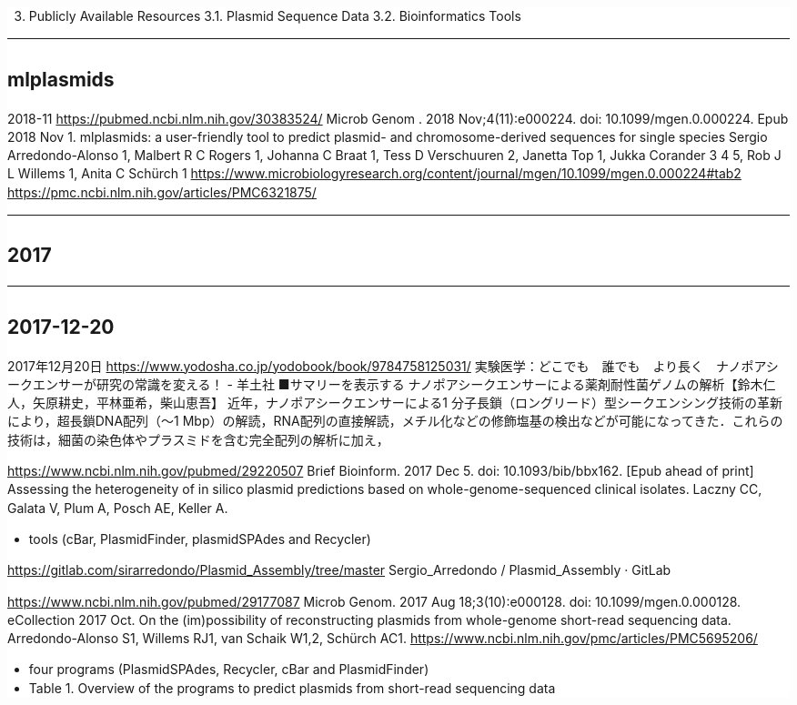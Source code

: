 3. Publicly Available Resources
3.1. Plasmid Sequence Data
3.2. Bioinformatics Tools


----------
## mlplasmids

2018-11
https://pubmed.ncbi.nlm.nih.gov/30383524/
Microb Genom
. 2018 Nov;4(11):e000224. doi: 10.1099/mgen.0.000224. Epub 2018 Nov 1.
mlplasmids: a user-friendly tool to predict plasmid- and chromosome-derived sequences for single species
Sergio Arredondo-Alonso 1, Malbert R C Rogers 1, Johanna C Braat 1, Tess D Verschuuren 2, Janetta Top 1, Jukka Corander 3 4 5, Rob J L Willems 1, Anita C Schürch 1
https://www.microbiologyresearch.org/content/journal/mgen/10.1099/mgen.0.000224#tab2
https://pmc.ncbi.nlm.nih.gov/articles/PMC6321875/

----------
## 2017

----------
## 2017-12-20

2017年12月20日
https://www.yodosha.co.jp/yodobook/book/9784758125031/
実験医学：どこでも　誰でも　より長く　ナノポアシークエンサーが研究の常識を変える！ - 羊土社
■サマリーを表示する
ナノポアシークエンサーによる薬剤耐性菌ゲノムの解析【鈴木仁人，矢原耕史，平林亜希，柴山恵吾】
近年，ナノポアシークエンサーによる1 分子長鎖（ロングリード）型シークエンシング技術の革新により，超長鎖DNA配列（～1 Mbp）の解読，RNA配列の直接解読，メチル化などの修飾塩基の検出などが可能になってきた．これらの技術は，細菌の染色体やプラスミドを含む完全配列の解析に加え，

https://www.ncbi.nlm.nih.gov/pubmed/29220507
Brief Bioinform. 2017 Dec 5. doi: 10.1093/bib/bbx162. [Epub ahead of print]
Assessing the heterogeneity of in silico plasmid predictions based on whole-genome-sequenced clinical isolates.
Laczny CC, Galata V, Plum A, Posch AE, Keller A.
- tools (cBar, PlasmidFinder, plasmidSPAdes and Recycler)

https://gitlab.com/sirarredondo/Plasmid_Assembly/tree/master
Sergio_Arredondo / Plasmid_Assembly · GitLab

https://www.ncbi.nlm.nih.gov/pubmed/29177087
Microb Genom. 2017 Aug 18;3(10):e000128. doi: 10.1099/mgen.0.000128. eCollection 2017 Oct.
On the (im)possibility of reconstructing plasmids from whole-genome short-read sequencing data.
Arredondo-Alonso S1, Willems RJ1, van Schaik W1,2, Schürch AC1.
https://www.ncbi.nlm.nih.gov/pmc/articles/PMC5695206/
- four programs (PlasmidSPAdes, Recycler, cBar and PlasmidFinder) 
- Table 1.
Overview of the programs to predict plasmids from short-read sequencing data
